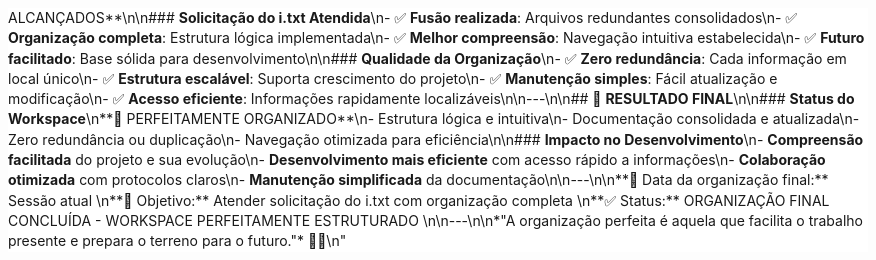 ALCANÇADOS**\n\n### **Solicitação do i.txt Atendida**\n- ✅ **Fusão realizada**: Arquivos redundantes consolidados\n- ✅ **Organização completa**: Estrutura lógica implementada\n- ✅ **Melhor compreensão**: Navegação intuitiva estabelecida\n- ✅ **Futuro facilitado**: Base sólida para desenvolvimento\n\n### **Qualidade da Organização**\n- ✅ **Zero redundância**: Cada informação em local único\n- ✅ **Estrutura escalável**: Suporta crescimento do projeto\n- ✅ **Manutenção simples**: Fácil atualização e modificação\n- ✅ **Acesso eficiente**: Informações rapidamente localizáveis\n\n---\n\n## 🚀 **RESULTADO FINAL**\n\n### **Status do Workspace**\n**🎯 PERFEITAMENTE ORGANIZADO**\n- Estrutura lógica e intuitiva\n- Documentação consolidada e atualizada\n- Zero redundância ou duplicação\n- Navegação otimizada para eficiência\n\n### **Impacto no Desenvolvimento**\n- **Compreensão facilitada** do projeto e sua evolução\n- **Desenvolvimento mais eficiente** com acesso rápido a informações\n- **Colaboração otimizada** com protocolos claros\n- **Manutenção simplificada** da documentação\n\n---\n\n**📅 Data da organização final:** Sessão atual  \n**🎯 Objetivo:** Atender solicitação do i.txt com organização completa  \n**✅ Status:** ORGANIZAÇÃO FINAL CONCLUÍDA - WORKSPACE PERFEITAMENTE ESTRUTURADO  \n\n---\n\n*\"A organização perfeita é aquela que facilita o trabalho presente e prepara o terreno para o futuro.\"* 🎯✨\n"